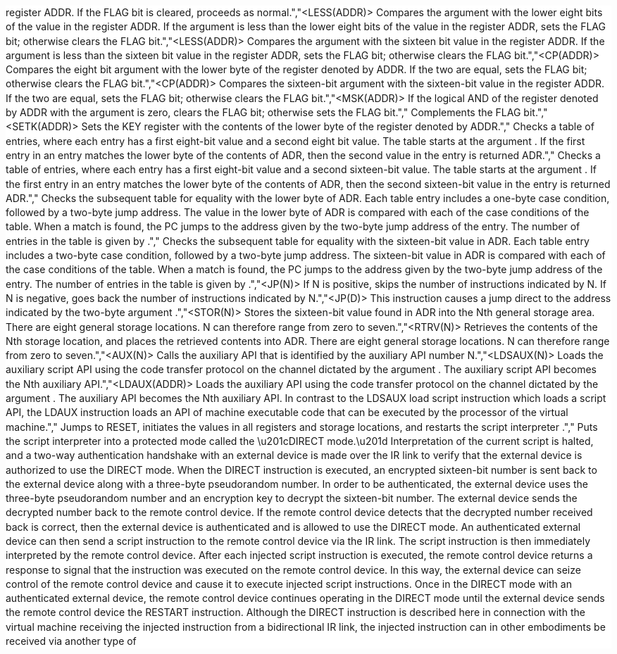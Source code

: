 register ADDR. If the FLAG bit is cleared, proceeds as normal.","<LESS(ADDR)><BYTE> Compares the argument <BYTE> with the lower eight bits of the value in the register ADDR. If the argument <BYTE> is less than the lower eight bits of the value in the register ADDR, sets the FLAG bit; otherwise clears the FLAG bit.","<LESS(ADDR)><BYTE><BYTE> Compares the argument <BYTE><BYTE> with the sixteen bit value in the register ADDR. If the argument <BYTE><BYTE> is less than the sixteen bit value in the register ADDR, sets the FLAG bit; otherwise clears the FLAG bit.","<CP(ADDR)><BYTE> Compares the eight bit argument <BYTE> with the lower byte of the register denoted by ADDR. If the two are equal, sets the FLAG bit; otherwise clears the FLAG bit.","<CP(ADDR)><BYTE><BYTE> Compares the sixteen-bit argument <BYTE><BYTE> with the sixteen-bit value in the register ADDR. If the two are equal, sets the FLAG bit; otherwise clears the FLAG bit.","<MSK(ADDR)><BYTE><BYTE> If the logical AND of the register denoted by ADDR with the argument <BYTE><BYTE> is zero, clears the FLAG bit; otherwise sets the FLAG bit.","<CFLG> Complements the FLAG bit.","<SETK(ADDR)> Sets the KEY register with the contents of the lower byte of the register denoted by ADDR.","<LOOK><BYTE><BYTE> Checks a table of entries, where each entry has a first eight-bit value and a second eight bit value. The table starts at the argument <BYTE><BYTE>. If the first entry in an entry matches the lower byte of the contents of ADR, then the second value in the entry is returned ADR.","<LOOK><BYTE><BYTE> Checks a table of entries, where each entry has a first eight-bit value and a second sixteen-bit value. The table starts at the argument <BYTE><BYTE>. If the first entry in an entry matches the lower byte of the contents of ADR, then the second sixteen-bit value in the entry is returned ADR.","<CASE><BYTE> Checks the subsequent table for equality with the lower byte of ADR. Each table entry includes a one-byte case condition, followed by a two-byte jump address. The value in the lower byte of ADR is compared with each of the case conditions of the table. When a match is found, the PC jumps to the address given by the two-byte jump address of the entry. The number of entries in the table is given by <BYTE>.","<CASE><BYTE> Checks the subsequent table for equality with the sixteen-bit value in ADR. Each table entry includes a two-byte case condition, followed by a two-byte jump address. The sixteen-bit value in ADR is compared with each of the case conditions of the table. When a match is found, the PC jumps to the address given by the two-byte jump address of the entry. The number of entries in the table is given by <BYTE>.","<JP(N)> If N is positive, skips the number of instructions indicated by N. If N is negative, goes back the number of instructions indicated by N.","<JP(D)><BYTE><BYTE> This instruction causes a jump direct to the address indicated by the two-byte argument <BYTE><BYTE>.","<STOR(N)> Stores the sixteen-bit value found in ADR into the Nth general storage area. There are eight general storage locations. N can therefore range from zero to seven.","<RTRV(N)> Retrieves the contents of the Nth storage location, and places the retrieved contents into ADR. There are eight general storage locations. N can therefore range from zero to seven.","<AUX(N)> Calls the auxiliary API that is identified by the auxiliary API number N.","<LDSAUX(N)><BYTE> Loads the auxiliary script API using the code transfer protocol on the channel dictated by the argument <BYTE>. The auxiliary script API becomes the Nth auxiliary API.","<LDAUX(ADDR)><BYTE> Loads the auxiliary API using the code transfer protocol on the channel dictated by the argument <BYTE>. The auxiliary API becomes the Nth auxiliary API. In contrast to the LDSAUX load script instruction which loads a script API, the LDAUX instruction loads an API of machine executable code that can be executed by the processor of the virtual machine.","<RESTART> Jumps to RESET, initiates the values in all registers and storage locations, and restarts the script interpreter .","<DIRECT> Puts the script interpreter  into a protected mode called the \u201cDIRECT mode.\u201d Interpretation of the current script is halted, and a two-way authentication handshake with an external device is made over the IR link to verify that the external device is authorized to use the DIRECT mode. When the DIRECT instruction is executed, an encrypted sixteen-bit number is sent back to the external device along with a three-byte pseudorandom number. In order to be authenticated, the external device uses the three-byte pseudorandom number and an encryption key to decrypt the sixteen-bit number. The external device sends the decrypted number back to the remote control device. If the remote control device detects that the decrypted number received back is correct, then the external device is authenticated and is allowed to use the DIRECT mode. An authenticated external device can then send a script instruction to the remote control device via the IR link. The script instruction is then immediately interpreted by the remote control device. After each injected script instruction is executed, the remote control device returns a response to signal that the instruction was executed on the remote control device. In this way, the external device can seize control of the remote control device and cause it to execute injected script instructions. Once in the DIRECT mode with an authenticated external device, the remote control device continues operating in the DIRECT mode until the external device sends the remote control device the RESTART instruction. Although the DIRECT instruction is described here in connection with the virtual machine receiving the injected instruction from a bidirectional IR link, the injected instruction can in other embodiments be received via another type of